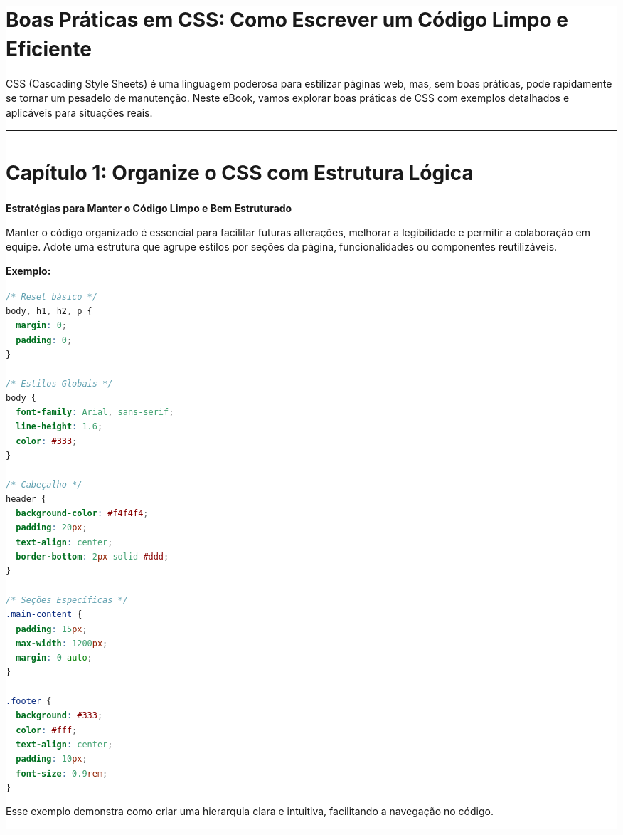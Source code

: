 # Boas Práticas em CSS: Como Escrever um Código Limpo e Eficiente

CSS (Cascading Style Sheets) é uma linguagem poderosa para estilizar páginas web, mas, sem boas práticas, pode rapidamente se tornar um pesadelo de manutenção. Neste eBook, vamos explorar boas práticas de CSS com exemplos detalhados e aplicáveis para situações reais.

---

# Capítulo 1: Organize o CSS com Estrutura Lógica

**Estratégias para Manter o Código Limpo e Bem Estruturado**

Manter o código organizado é essencial para facilitar futuras alterações, melhorar a legibilidade e permitir a colaboração em equipe. Adote uma estrutura que agrupe estilos por seções da página, funcionalidades ou componentes reutilizáveis.

**Exemplo:**
```css
/* Reset básico */
body, h1, h2, p {
  margin: 0;
  padding: 0;
}

/* Estilos Globais */
body {
  font-family: Arial, sans-serif;
  line-height: 1.6;
  color: #333;
}

/* Cabeçalho */
header {
  background-color: #f4f4f4;
  padding: 20px;
  text-align: center;
  border-bottom: 2px solid #ddd;
}

/* Seções Específicas */
.main-content {
  padding: 15px;
  max-width: 1200px;
  margin: 0 auto;
}

.footer {
  background: #333;
  color: #fff;
  text-align: center;
  padding: 10px;
  font-size: 0.9rem;
}
```
Esse exemplo demonstra como criar uma hierarquia clara e intuitiva, facilitando a navegação no código.

---
